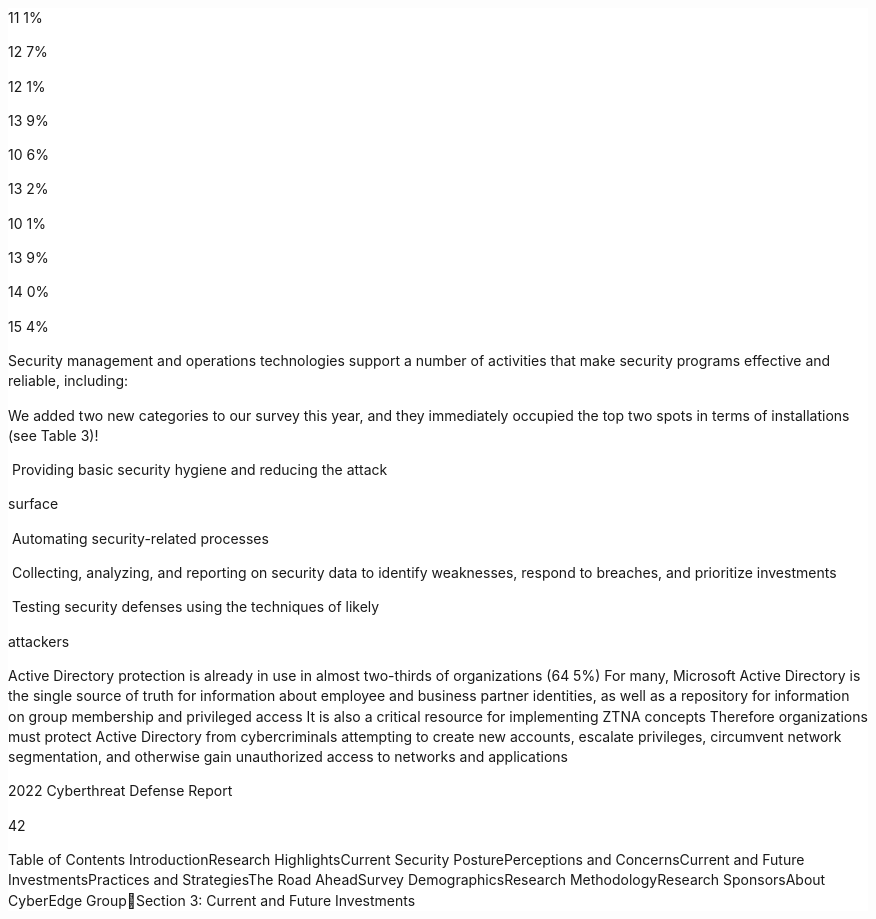 11 1%

12 7%

12 1%

13 9%

10 6%

13 2%

10 1%

13 9%

14 0%

15 4%

Security management and operations technologies support a 
number of activities that make security programs effective and 
reliable, including:

We added two new categories to our survey this year, and they 
immediately occupied the top two spots in terms of installations 
(see Table 3\)! 

 Providing basic security hygiene and reducing the attack 

surface

 Automating security\-related processes

 Collecting, analyzing, and reporting on security data to 
identify weaknesses, respond to breaches, and prioritize 
investments 

 Testing security defenses using the techniques of likely 

attackers 

Active Directory protection is already in use in almost two\-thirds 
of organizations (64 5%) For many, Microsoft Active Directory 
is the single source of truth for information about employee 
and business partner identities, as well as a repository for 
information on group membership and privileged access It 
is also a critical resource for implementing ZTNA concepts 
Therefore organizations must protect Active Directory from 
cybercriminals attempting to create new accounts, escalate 
privileges, circumvent network segmentation, and otherwise 
gain unauthorized access to networks and applications 

2022 Cyberthreat Defense Report 

42

Table of Contents IntroductionResearch HighlightsCurrent Security PosturePerceptions and ConcernsCurrent and Future InvestmentsPractices and StrategiesThe Road AheadSurvey DemographicsResearch MethodologyResearch SponsorsAbout CyberEdge GroupSection 3: Current and Future Investments
